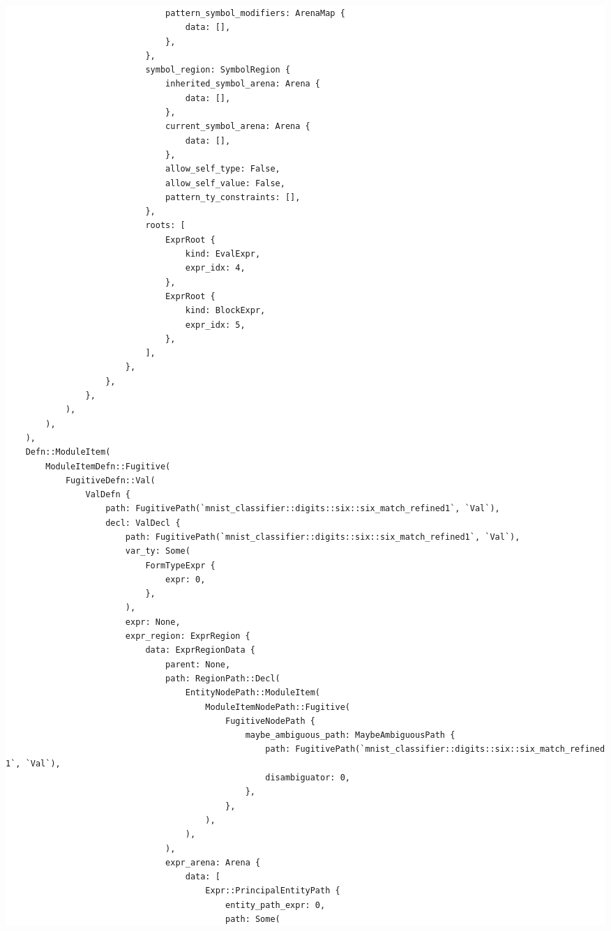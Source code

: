                                     pattern_symbol_modifiers: ArenaMap {
                                        data: [],
                                    },
                                },
                                symbol_region: SymbolRegion {
                                    inherited_symbol_arena: Arena {
                                        data: [],
                                    },
                                    current_symbol_arena: Arena {
                                        data: [],
                                    },
                                    allow_self_type: False,
                                    allow_self_value: False,
                                    pattern_ty_constraints: [],
                                },
                                roots: [
                                    ExprRoot {
                                        kind: EvalExpr,
                                        expr_idx: 4,
                                    },
                                    ExprRoot {
                                        kind: BlockExpr,
                                        expr_idx: 5,
                                    },
                                ],
                            },
                        },
                    },
                ),
            ),
        ),
        Defn::ModuleItem(
            ModuleItemDefn::Fugitive(
                FugitiveDefn::Val(
                    ValDefn {
                        path: FugitivePath(`mnist_classifier::digits::six::six_match_refined1`, `Val`),
                        decl: ValDecl {
                            path: FugitivePath(`mnist_classifier::digits::six::six_match_refined1`, `Val`),
                            var_ty: Some(
                                FormTypeExpr {
                                    expr: 0,
                                },
                            ),
                            expr: None,
                            expr_region: ExprRegion {
                                data: ExprRegionData {
                                    parent: None,
                                    path: RegionPath::Decl(
                                        EntityNodePath::ModuleItem(
                                            ModuleItemNodePath::Fugitive(
                                                FugitiveNodePath {
                                                    maybe_ambiguous_path: MaybeAmbiguousPath {
                                                        path: FugitivePath(`mnist_classifier::digits::six::six_match_refined1`, `Val`),
                                                        disambiguator: 0,
                                                    },
                                                },
                                            ),
                                        ),
                                    ),
                                    expr_arena: Arena {
                                        data: [
                                            Expr::PrincipalEntityPath {
                                                entity_path_expr: 0,
                                                path: Some(